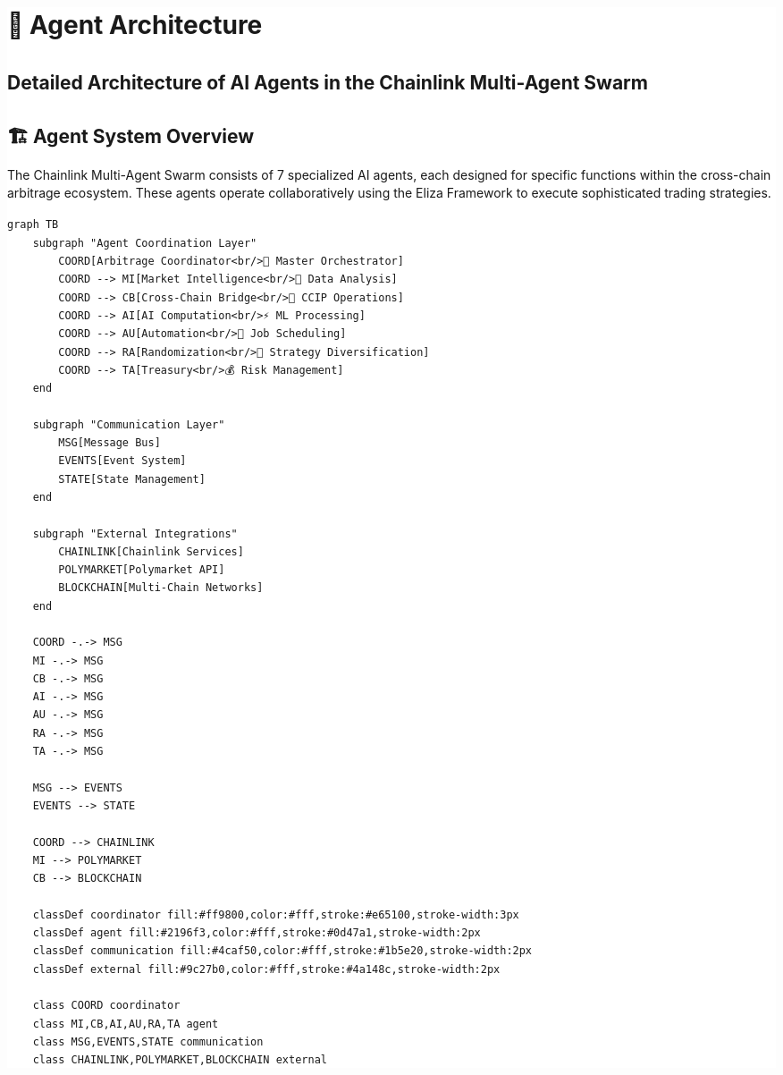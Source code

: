 # 🤖 Agent Architecture
## Detailed Architecture of AI Agents in the Chainlink Multi-Agent Swarm

## 🏗️ **Agent System Overview**

The Chainlink Multi-Agent Swarm consists of 7 specialized AI agents, each designed for specific functions within the cross-chain arbitrage ecosystem. These agents operate collaboratively using the Eliza Framework to execute sophisticated trading strategies.

```mermaid
graph TB
    subgraph "Agent Coordination Layer"
        COORD[Arbitrage Coordinator<br/>🎯 Master Orchestrator]
        COORD --> MI[Market Intelligence<br/>🧠 Data Analysis]
        COORD --> CB[Cross-Chain Bridge<br/>🌉 CCIP Operations]
        COORD --> AI[AI Computation<br/>⚡ ML Processing]
        COORD --> AU[Automation<br/>🤖 Job Scheduling]
        COORD --> RA[Randomization<br/>🎲 Strategy Diversification]
        COORD --> TA[Treasury<br/>💰 Risk Management]
    end
    
    subgraph "Communication Layer"
        MSG[Message Bus]
        EVENTS[Event System]
        STATE[State Management]
    end
    
    subgraph "External Integrations"
        CHAINLINK[Chainlink Services]
        POLYMARKET[Polymarket API]
        BLOCKCHAIN[Multi-Chain Networks]
    end
    
    COORD -.-> MSG
    MI -.-> MSG
    CB -.-> MSG
    AI -.-> MSG
    AU -.-> MSG
    RA -.-> MSG
    TA -.-> MSG
    
    MSG --> EVENTS
    EVENTS --> STATE
    
    COORD --> CHAINLINK
    MI --> POLYMARKET
    CB --> BLOCKCHAIN
    
    classDef coordinator fill:#ff9800,color:#fff,stroke:#e65100,stroke-width:3px
    classDef agent fill:#2196f3,color:#fff,stroke:#0d47a1,stroke-width:2px
    classDef communication fill:#4caf50,color:#fff,stroke:#1b5e20,stroke-width:2px
    classDef external fill:#9c27b0,color:#fff,stroke:#4a148c,stroke-width:2px
    
    class COORD coordinator
    class MI,CB,AI,AU,RA,TA agent
    class MSG,EVENTS,STATE communication
    class CHAINLINK,POLYMARKET,BLOCKCHAIN external
```
